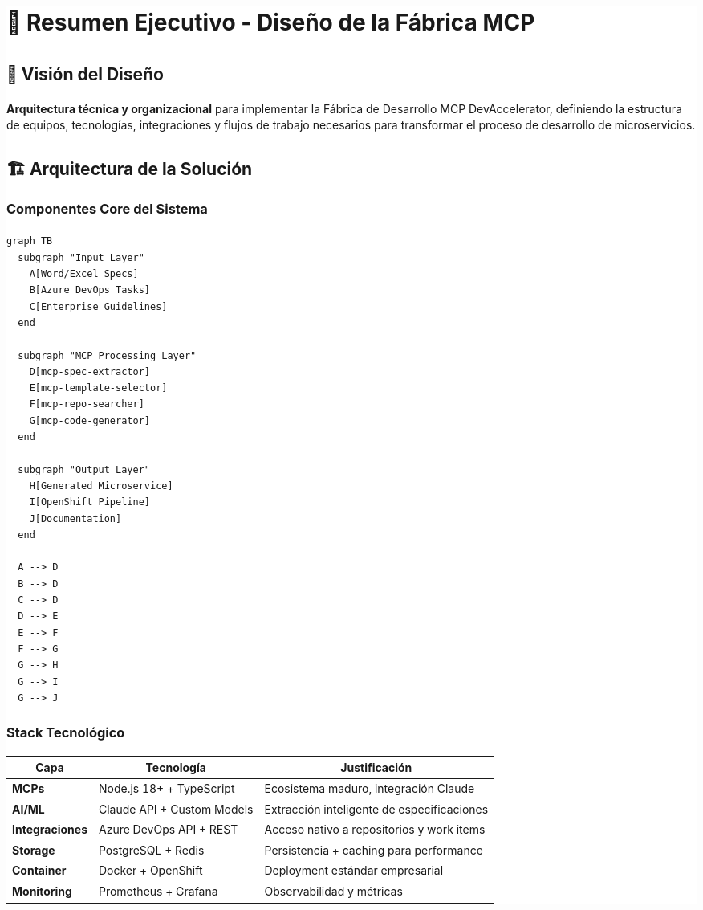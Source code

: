 # 🎨 Resumen Ejecutivo - Diseño de la Fábrica MCP

## 🎯 Visión del Diseño

**Arquitectura técnica y organizacional** para implementar la Fábrica de Desarrollo MCP DevAccelerator, definiendo la estructura de equipos, tecnologías, integraciones y flujos de trabajo necesarios para transformar el proceso de desarrollo de microservicios.

## 🏗️ Arquitectura de la Solución

### Componentes Core del Sistema
```mermaid
graph TB
  subgraph "Input Layer"
    A[Word/Excel Specs]
    B[Azure DevOps Tasks]
    C[Enterprise Guidelines]
  end
  
  subgraph "MCP Processing Layer"
    D[mcp-spec-extractor]
    E[mcp-template-selector]
    F[mcp-repo-searcher]
    G[mcp-code-generator]
  end
  
  subgraph "Output Layer"
    H[Generated Microservice]
    I[OpenShift Pipeline]
    J[Documentation]
  end
  
  A --> D
  B --> D
  C --> D
  D --> E
  E --> F
  F --> G
  G --> H
  G --> I
  G --> J
```

### Stack Tecnológico
| Capa | Tecnología | Justificación |
|------|------------|---------------|
| **MCPs** | Node.js 18+ + TypeScript | Ecosistema maduro, integración Claude |
| **AI/ML** | Claude API + Custom Models | Extracción inteligente de especificaciones |
| **Integraciones** | Azure DevOps API + REST | Acceso nativo a repositorios y work items |
| **Storage** | PostgreSQL + Redis | Persistencia + caching para performance |
| **Container** | Docker + OpenShift | Deployment estándar empresarial |
| **Monitoring** | Prometheus + Grafana | Observabilidad y métricas |

